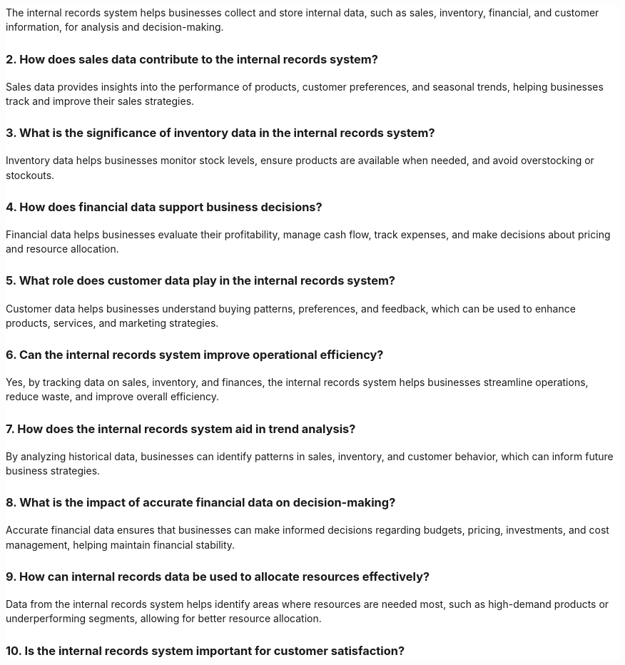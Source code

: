 The internal records system helps businesses collect and store internal data, such as sales, inventory, financial, and customer information, for analysis and decision-making.

### 2. How does sales data contribute to the internal records system?

Sales data provides insights into the performance of products, customer preferences, and seasonal trends, helping businesses track and improve their sales strategies.

### 3. What is the significance of inventory data in the internal records system?

Inventory data helps businesses monitor stock levels, ensure products are available when needed, and avoid overstocking or stockouts.

### 4. How does financial data support business decisions?

Financial data helps businesses evaluate their profitability, manage cash flow, track expenses, and make decisions about pricing and resource allocation.

### 5. What role does customer data play in the internal records system?

Customer data helps businesses understand buying patterns, preferences, and feedback, which can be used to enhance products, services, and marketing strategies.

### 6. Can the internal records system improve operational efficiency?

Yes, by tracking data on sales, inventory, and finances, the internal records system helps businesses streamline operations, reduce waste, and improve overall efficiency.

### 7. How does the internal records system aid in trend analysis?

By analyzing historical data, businesses can identify patterns in sales, inventory, and customer behavior, which can inform future business strategies.

### 8. What is the impact of accurate financial data on decision-making?

Accurate financial data ensures that businesses can make informed decisions regarding budgets, pricing, investments, and cost management, helping maintain financial stability.

### 9. How can internal records data be used to allocate resources effectively?

Data from the internal records system helps identify areas where resources are needed most, such as high-demand products or underperforming segments, allowing for better resource allocation.

### 10. Is the internal records system important for customer satisfaction?
